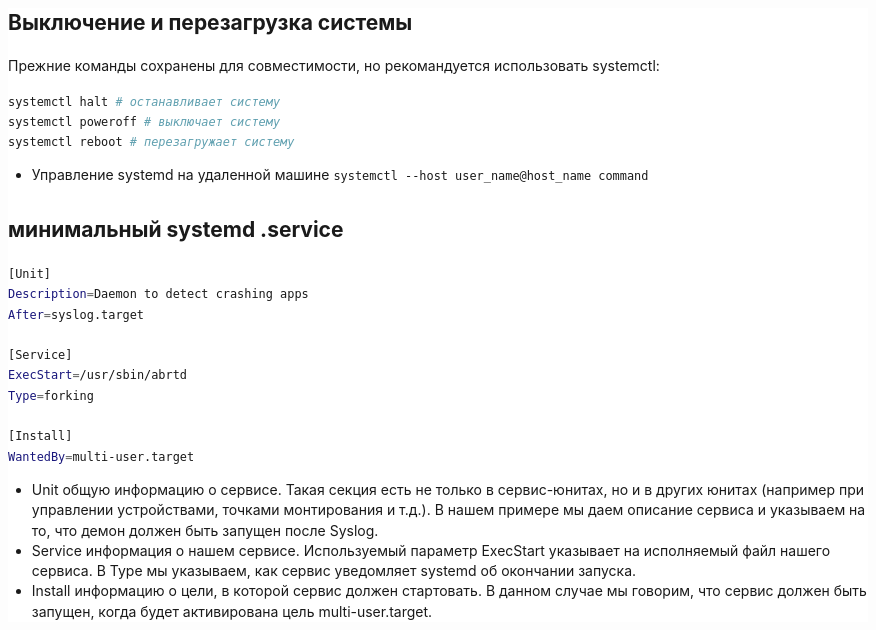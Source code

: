 ## Выключение и перезагрузка системы

Прежние команды сохранены для совместимости, но рекомандуется использовать systemctl:

```bash
systemctl halt # останавливает систему
systemctl poweroff # выключает систему
systemctl reboot # перезагружает систему
```

* Управление systemd на удаленной машине
	`systemctl --host user_name@host_name command`

## минимальный systemd .service

```bash
[Unit]
Description=Daemon to detect crashing apps
After=syslog.target

[Service]
ExecStart=/usr/sbin/abrtd
Type=forking

[Install]
WantedBy=multi-user.target
```

 * Unit общую информацию о сервисе. Такая секция есть не только в сервис-юнитах, но и в других юнитах (например при управлении устройствами, точками монтирования и т.д.). В нашем примере мы даем описание сервиса и указываем на то, что демон должен быть запущен после Syslog.
 * Service информация о нашем сервисе. Используемый параметр ExecStart указывает на исполняемый файл нашего сервиса. В Type мы указываем, как сервис уведомляет systemd об окончании запуска.
 * Install информацию о цели, в которой сервис должен стартовать. В данном случае мы говорим, что сервис должен быть запущен, когда будет активирована цель multi-user.target.

